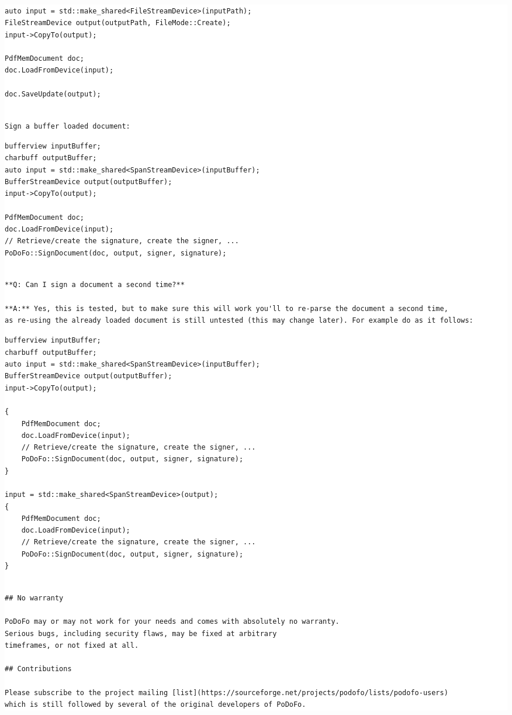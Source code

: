     auto input = std::make_shared<FileStreamDevice>(inputPath);
    FileStreamDevice output(outputPath, FileMode::Create);
    input->CopyTo(output);

    PdfMemDocument doc;
    doc.LoadFromDevice(input);

    doc.SaveUpdate(output);
```

Sign a buffer loaded document:

```
    bufferview inputBuffer;
    charbuff outputBuffer;
    auto input = std::make_shared<SpanStreamDevice>(inputBuffer);
    BufferStreamDevice output(outputBuffer);
    input->CopyTo(output);

    PdfMemDocument doc;
    doc.LoadFromDevice(input);
    // Retrieve/create the signature, create the signer, ...
    PoDoFo::SignDocument(doc, output, signer, signature);
```

**Q: Can I sign a document a second time?**

**A:** Yes, this is tested, but to make sure this will work you'll to re-parse the document a second time,
as re-using the already loaded document is still untested (this may change later). For example do as it follows:

```
    bufferview inputBuffer;
    charbuff outputBuffer;
    auto input = std::make_shared<SpanStreamDevice>(inputBuffer);
    BufferStreamDevice output(outputBuffer);
    input->CopyTo(output);

    {
        PdfMemDocument doc;
        doc.LoadFromDevice(input);
        // Retrieve/create the signature, create the signer, ...
        PoDoFo::SignDocument(doc, output, signer, signature);
    }

    input = std::make_shared<SpanStreamDevice>(output);
    {
        PdfMemDocument doc;
        doc.LoadFromDevice(input);
        // Retrieve/create the signature, create the signer, ...
        PoDoFo::SignDocument(doc, output, signer, signature);
    }
```

## No warranty

PoDoFo may or may not work for your needs and comes with absolutely no warranty.
Serious bugs, including security flaws, may be fixed at arbitrary
timeframes, or not fixed at all.

## Contributions

Please subscribe to the project mailing [list](https://sourceforge.net/projects/podofo/lists/podofo-users)
which is still followed by several of the original developers of PoDoFo.
```